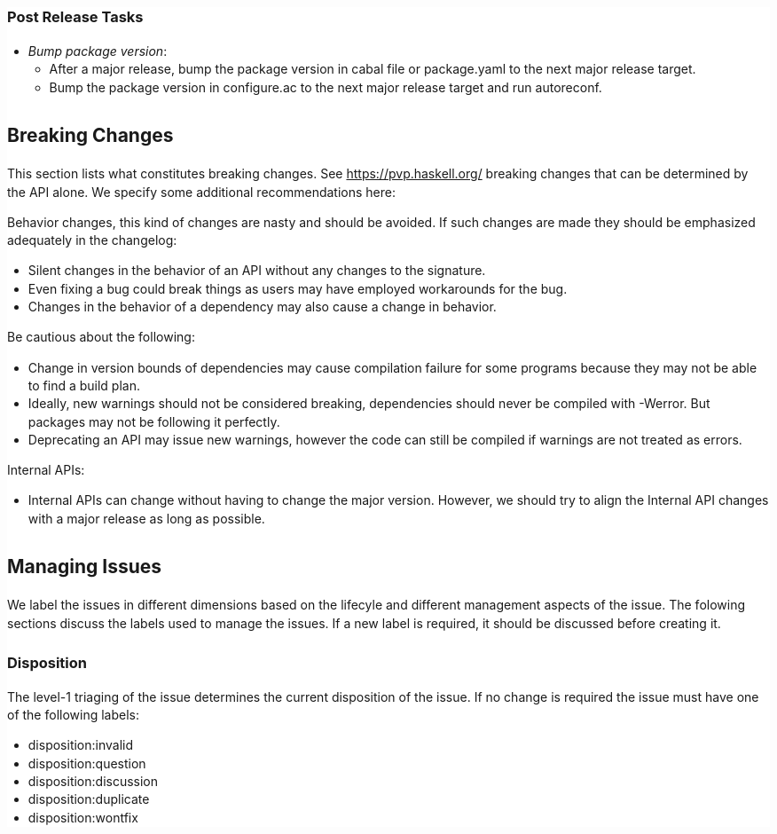 ### Post Release Tasks

* _Bump package version_:
    * After a major release, bump the package version in cabal file or
      package.yaml to the next major release target.
    * Bump the package version in configure.ac to the next major release target
      and run autoreconf.

## Breaking Changes

This section lists what constitutes breaking changes.  See
https://pvp.haskell.org/ breaking changes that can be determined by the
API alone. We specify some additional recommendations here:

Behavior changes, this kind of changes are nasty and should be avoided. If such
changes are made they should be emphasized adequately in the changelog:

* Silent changes in the behavior of an API without any changes to the
  signature.
* Even fixing a bug could break things as users may have employed workarounds
  for the bug.
* Changes in the behavior of a dependency may also cause a change in behavior.

Be cautious about the following:

* Change in version bounds of dependencies may cause compilation failure for
  some programs because they may not be able to find a build plan.
* Ideally, new warnings should not be considered breaking, dependencies
  should never be compiled with -Werror. But packages may not be following
  it perfectly.
* Deprecating an API may issue new warnings, however the code can still be
  compiled if warnings are not treated as errors.

Internal APIs:

* Internal APIs can change without having to change the major version. However,
  we should try to align the Internal API changes with a major release as long
  as possible.

## Managing Issues

We label the issues in different dimensions based on the lifecyle and different
management aspects of the issue. The folowing sections discuss the labels used
to manage the issues. If a new label is required, it should be discussed before
creating it.

### Disposition

The level-1 triaging of the issue determines the current disposition
of the issue. If no change is required the issue must have one of the
following labels:

* disposition:invalid
* disposition:question
* disposition:discussion
* disposition:duplicate
* disposition:wontfix
